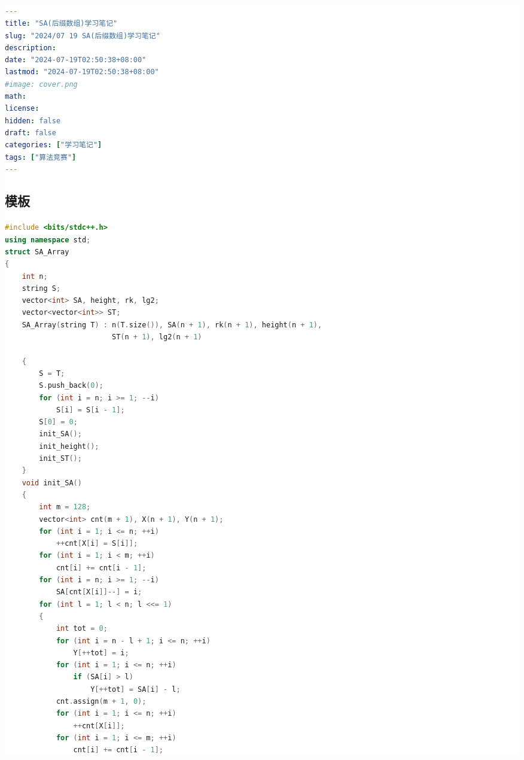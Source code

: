 ```yaml
---
title: "SA(后缀数组)学习笔记"
slug: "2024/07 19 SA(后缀数组)学习笔记"
description:
date: "2024-07-19T02:50:38+08:00"
lastmod: "2024-07-19T02:50:38+08:00"
#image: cover.png
math:
license:
hidden: false
draft: false
categories: ["学习笔记"]
tags: ["算法竞赛"]
---
```

## 模板
```cpp
#include <bits/stdc++.h>
using namespace std;
struct SA_Array
{
    int n;
    string S;
    vector<int> SA, height, rk, lg2;
    vector<vector<int>> ST;
    SA_Array(string T) : n(T.size()), SA(n + 1), rk(n + 1), height(n + 1),
                         ST(n + 1), lg2(n + 1)

    {
        S = T;
        S.push_back(0);
        for (int i = n; i >= 1; --i)
            S[i] = S[i - 1];
        S[0] = 0;
        init_SA();
        init_height();
        init_ST();
    }
    void init_SA()
    {
        int m = 128;
        vector<int> cnt(m + 1), X(n + 1), Y(n + 1);
        for (int i = 1; i <= n; ++i)
            ++cnt[X[i] = S[i]];
        for (int i = 1; i < m; ++i)
            cnt[i] += cnt[i - 1];
        for (int i = n; i >= 1; --i)
            SA[cnt[X[i]]--] = i;
        for (int l = 1; l < n; l <<= 1)
        {
            int tot = 0;
            for (int i = n - l + 1; i <= n; ++i)
                Y[++tot] = i;
            for (int i = 1; i <= n; ++i)
                if (SA[i] > l)
                    Y[++tot] = SA[i] - l;
            cnt.assign(m + 1, 0);
            for (int i = 1; i <= n; ++i)
                ++cnt[X[i]];
            for (int i = 1; i <= m; ++i)
                cnt[i] += cnt[i - 1];
```